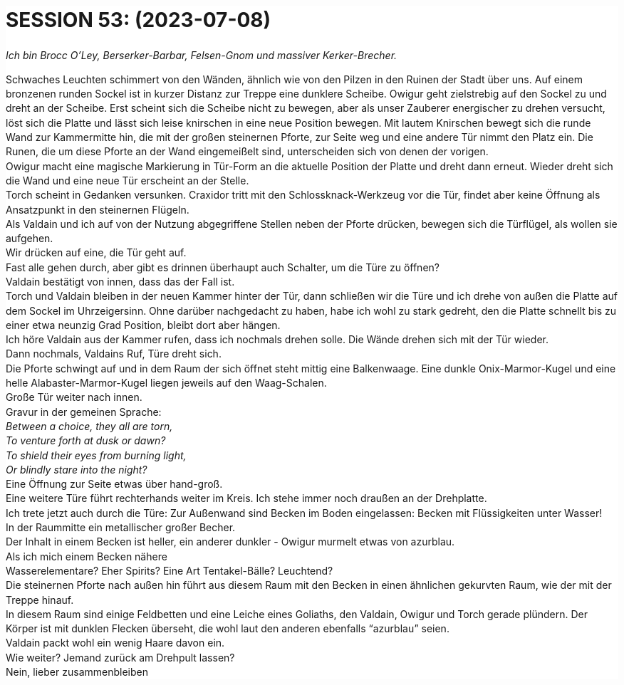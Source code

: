 
# **SESSION 53: 	(2023-07-08)**

*Ich bin Brocc O’Ley, Berserker-Barbar, Felsen-Gnom und massiver Kerker-Brecher.* 

Schwaches Leuchten schimmert von den Wänden, ähnlich wie von den Pilzen in den Ruinen der Stadt über uns. Auf einem bronzenen runden Sockel ist in kurzer Distanz zur Treppe eine dunklere Scheibe. Owigur geht zielstrebig auf den Sockel zu und dreht an der Scheibe. Erst scheint sich die Scheibe nicht zu bewegen, aber als unser Zauberer energischer zu drehen versucht, löst sich die Platte und lässt sich leise knirschen in eine neue Position bewegen. Mit lautem Knirschen bewegt sich die runde Wand zur Kammermitte hin, die mit der großen steinernen Pforte, zur Seite weg und eine andere Tür nimmt den Platz ein. Die Runen, die um diese Pforte an der Wand eingemeißelt sind, unterscheiden sich von denen der vorigen.  
Owigur macht eine magische Markierung in Tür-Form an die aktuelle Position der Platte und dreht dann erneut. Wieder dreht sich die Wand und eine neue Tür erscheint an der Stelle.  
Torch scheint in Gedanken versunken. Craxidor tritt mit den Schlossknack-Werkzeug vor die Tür, findet aber keine Öffnung als Ansatzpunkt in den steinernen Flügeln.  
Als Valdain und ich auf von der Nutzung abgegriffene Stellen neben der Pforte drücken, bewegen sich die Türflügel, als wollen sie aufgehen.  
Wir drücken auf eine, die Tür geht auf.  
Fast alle gehen durch, aber gibt es drinnen überhaupt auch Schalter, um die Türe zu öffnen?  
Valdain bestätigt von innen, dass das der Fall ist.  
Torch und Valdain  bleiben in der neuen Kammer hinter der Tür, dann schließen wir die Türe und ich drehe von außen die Platte auf dem Sockel im Uhrzeigersinn. Ohne darüber nachgedacht zu haben, habe ich wohl zu stark gedreht, den die Platte schnellt bis zu einer etwa neunzig Grad Position, bleibt dort aber hängen.  
Ich höre Valdain aus der Kammer rufen, dass ich nochmals drehen solle. Die Wände drehen sich mit der Tür wieder.  
Dann nochmals, Valdains Ruf, Türe dreht sich.  
Die Pforte schwingt auf und in dem Raum der sich öffnet steht mittig eine Balkenwaage. Eine dunkle Onix-Marmor-Kugel und eine helle Alabaster-Marmor-Kugel liegen jeweils auf den Waag-Schalen.  
Große Tür weiter nach innen.  
Gravur in der gemeinen Sprache:  
*Between a choice, they all are torn,*  
*To venture forth at dusk or dawn?*  
*To shield their eyes from burning light,*  
*Or blindly stare  into the night?*  
Eine Öffnung zur Seite etwas über hand-groß.  
Eine weitere Türe führt rechterhands weiter im Kreis. Ich stehe immer noch draußen an der Drehplatte.  
Ich trete jetzt auch durch die Türe: Zur Außenwand sind Becken im Boden eingelassen: Becken mit Flüssigkeiten unter Wasser\!  
In der Raummitte ein metallischer großer Becher.  
Der Inhalt in einem Becken ist heller, ein anderer dunkler \- Owigur murmelt etwas von azurblau.  
Als ich mich einem Becken nähere   
Wasserelementare? Eher Spirits? Eine Art Tentakel-Bälle? Leuchtend?  
Die steinernen Pforte nach außen hin führt aus diesem Raum mit den Becken in einen ähnlichen gekurvten Raum, wie der mit der Treppe hinauf.  
In diesem Raum sind einige Feldbetten und eine Leiche eines Goliaths, den Valdain, Owigur und Torch gerade plündern. Der Körper ist mit dunklen Flecken überseht, die wohl laut den anderen ebenfalls “azurblau” seien.  
Valdain packt wohl ein wenig Haare davon ein.  
Wie weiter? Jemand zurück am Drehpult lassen?  
Nein, lieber zusammenbleiben
